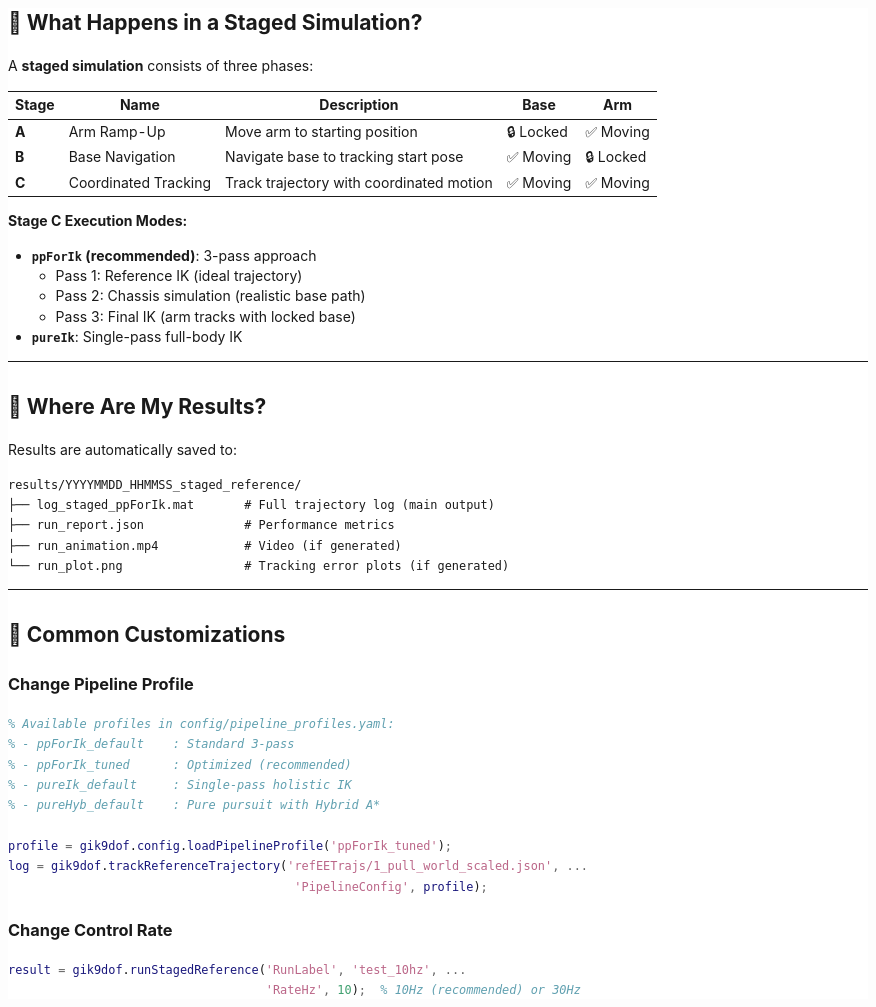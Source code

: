 
## 🎯 What Happens in a Staged Simulation?

A **staged simulation** consists of three phases:

| Stage | Name | Description | Base | Arm |
|-------|------|-------------|------|-----|
| **A** | Arm Ramp-Up | Move arm to starting position | 🔒 Locked | ✅ Moving |
| **B** | Base Navigation | Navigate base to tracking start pose | ✅ Moving | 🔒 Locked |
| **C** | Coordinated Tracking | Track trajectory with coordinated motion | ✅ Moving | ✅ Moving |

**Stage C Execution Modes:**
- **`ppForIk` (recommended)**: 3-pass approach
  - Pass 1: Reference IK (ideal trajectory)
  - Pass 2: Chassis simulation (realistic base path)
  - Pass 3: Final IK (arm tracks with locked base)
- **`pureIk`**: Single-pass full-body IK

---

## 📂 Where Are My Results?

Results are automatically saved to:
```
results/YYYYMMDD_HHMMSS_staged_reference/
├── log_staged_ppForIk.mat       # Full trajectory log (main output)
├── run_report.json              # Performance metrics
├── run_animation.mp4            # Video (if generated)
└── run_plot.png                 # Tracking error plots (if generated)
```

---

## 🔧 Common Customizations

### Change Pipeline Profile
```matlab
% Available profiles in config/pipeline_profiles.yaml:
% - ppForIk_default    : Standard 3-pass
% - ppForIk_tuned      : Optimized (recommended)
% - pureIk_default     : Single-pass holistic IK
% - pureHyb_default    : Pure pursuit with Hybrid A*

profile = gik9dof.config.loadPipelineProfile('ppForIk_tuned');
log = gik9dof.trackReferenceTrajectory('refEETrajs/1_pull_world_scaled.json', ...
                                        'PipelineConfig', profile);
```

### Change Control Rate
```matlab
result = gik9dof.runStagedReference('RunLabel', 'test_10hz', ...
                                    'RateHz', 10);  % 10Hz (recommended) or 30Hz
```
